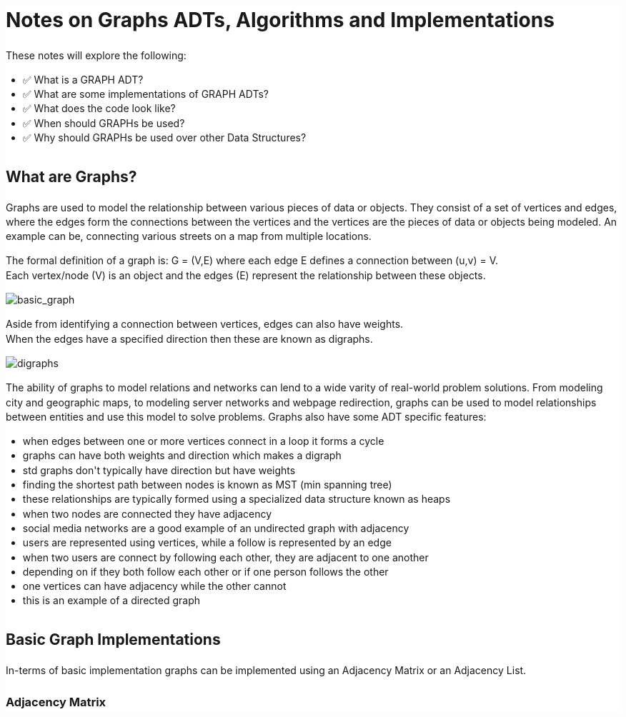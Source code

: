 # Notes on Graphs ADTs, Algorithms and Implementations

These notes will explore the following:
- ✅ What is a GRAPH ADT?
- ✅ What are some implementations of GRAPH ADTs?
- ✅ What does the code look like?
- ✅ When should GRAPHs be used?
- ✅ Why should GRAPHs be used over other Data Structures?

## What are Graphs?

Graphs are used to model the relationship between various pieces of data or objects. They consist of a set of vertices and edges, where the edges form the connections between the vertices and the vertices are the pieces of data or objects being modeled. An example can be, connecting various streets on a map from multiple locations.

The formal definition of a graph is: G = (V,E) where each edge E defines a connection between (u,v) = V.<br>
Each vertex/node (V) is an object and the edges (E) represent the relationship between these objects.<br>

![basic_graph](https://github.com/user-attachments/assets/029318b4-b664-4ddb-8ed3-e0d0461e702e)

Aside from identifying a connection between vertices, edges can also have weights.<br>
When the edges have a specified direction then these are known as digraphs.<br>

![digraphs](https://github.com/user-attachments/assets/06d4518f-4a57-4ef0-81b1-6abdf20f74f3)

The ability of graphs to model relations and networks can lend to a wide varity of real-world problem solutions. From modeling city and geographic maps, to modeling server networks and webpage redirection, graphs can be used to model relationships between entities and use this model to solve problems. Graphs also have some ADT specific features:
- when edges between one or more vertices connect in a loop it forms a cycle
- graphs can have both weights and direction which makes a digraph
- std graphs don't typically have direction but have weights
- finding the shortest path between nodes is known as MST (min spanning tree)
- these relationships are typically formed using a specialized data structure known as heaps
- when two nodes are connected they have adjacency
- social media networks are a good example of an undirected graph with adjacency
- users are represented using vertices, while a follow is represented by an edge
- when two users are connect by following each other, they are adjacent to one another
- depending on if they both follow each other or if one person follows the other
- one vertices can have adjacency while the other cannot
- this is an example of a directed graph

## Basic Graph Implementations

In-terms of basic implementation graphs can be implemented using an Adjacency Matrix or an Adjacency List.

### Adjacency Matrix
